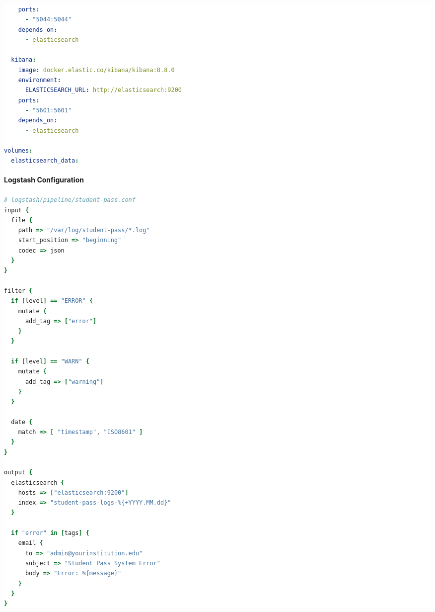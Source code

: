 ```yaml
    ports:
      - "5044:5044"
    depends_on:
      - elasticsearch

  kibana:
    image: docker.elastic.co/kibana/kibana:8.8.0
    environment:
      ELASTICSEARCH_URL: http://elasticsearch:9200
    ports:
      - "5601:5601"
    depends_on:
      - elasticsearch

volumes:
  elasticsearch_data:
```

#### Logstash Configuration
```ruby
# logstash/pipeline/student-pass.conf
input {
  file {
    path => "/var/log/student-pass/*.log"
    start_position => "beginning"
    codec => json
  }
}

filter {
  if [level] == "ERROR" {
    mutate {
      add_tag => ["error"]
    }
  }
  
  if [level] == "WARN" {
    mutate {
      add_tag => ["warning"]
    }
  }
  
  date {
    match => [ "timestamp", "ISO8601" ]
  }
}

output {
  elasticsearch {
    hosts => ["elasticsearch:9200"]
    index => "student-pass-logs-%{+YYYY.MM.dd}"
  }
  
  if "error" in [tags] {
    email {
      to => "admin@yourinstitution.edu"
      subject => "Student Pass System Error"
      body => "Error: %{message}"
    }
  }
}
```
